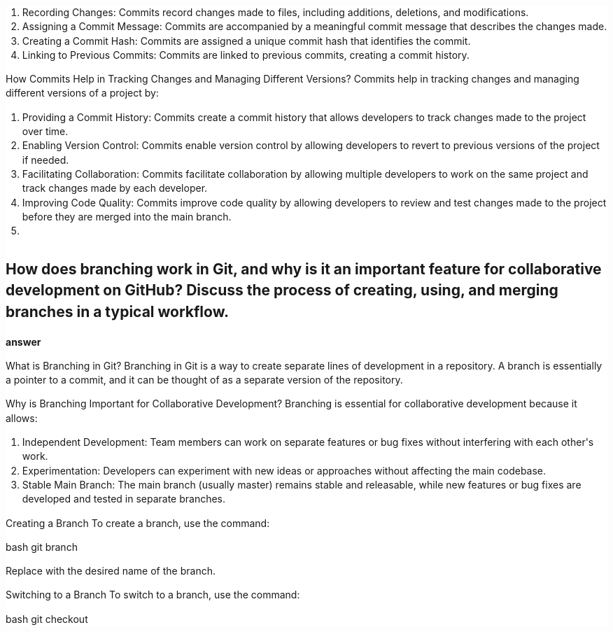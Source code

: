 1. Recording Changes: Commits record changes made to files, including additions, deletions, and modifications.
2. Assigning a Commit Message: Commits are accompanied by a meaningful commit message that describes the changes made.
3. Creating a Commit Hash: Commits are assigned a unique commit hash that identifies the commit.
4. Linking to Previous Commits: Commits are linked to previous commits, creating a commit history.

How Commits Help in Tracking Changes and Managing Different Versions?
Commits help in tracking changes and managing different versions of a project by:

1. Providing a Commit History: Commits create a commit history that allows developers to track changes made to the project over time.
2. Enabling Version Control: Commits enable version control by allowing developers to revert to previous versions of the project if needed.
3. Facilitating Collaboration: Commits facilitate collaboration by allowing multiple developers to work on the same project and track changes made by each developer.
4. Improving Code Quality: Commits improve code quality by allowing developers to review and test changes made to the project before they are merged into the main branch.
5. 
## How does branching work in Git, and why is it an important feature for collaborative development on GitHub? Discuss the process of creating, using, and merging branches in a typical workflow.

**answer**

What is Branching in Git?
Branching in Git is a way to create separate lines of development in a repository. A branch is essentially a pointer to a commit, and it can be thought of as a separate version of the repository.

Why is Branching Important for Collaborative Development?
Branching is essential for collaborative development because it allows:

1. Independent Development: Team members can work on separate features or bug fixes without interfering with each other's work.
2. Experimentation: Developers can experiment with new ideas or approaches without affecting the main codebase.
3. Stable Main Branch: The main branch (usually master) remains stable and releasable, while new features or bug fixes are developed and tested in separate branches.

Creating a Branch
To create a branch, use the command:


bash
git branch <branch-name>


Replace <branch-name> with the desired name of the branch.

Switching to a Branch
To switch to a branch, use the command:


bash
git checkout <branch-name>
